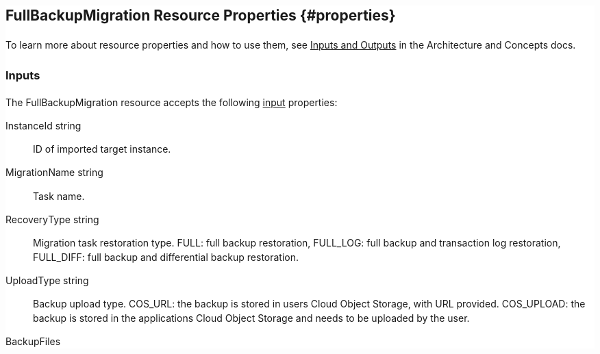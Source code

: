 ## FullBackupMigration Resource Properties {#properties}

To learn more about resource properties and how to use them, see [Inputs and Outputs](/docs/intro/concepts/inputs-outputs) in the Architecture and Concepts docs.

### Inputs

The FullBackupMigration resource accepts the following [input](/docs/intro/concepts/inputs-outputs) properties:



<div>
<pulumi-choosable type="language" values="csharp">
<dl class="resources-properties"><dt class="property-required"
            title="Required">
        <span id="instanceid_csharp">
<a data-swiftype-name="resource-property" data-swiftype-type="text" href="#instanceid_csharp" style="color: inherit; text-decoration: inherit;">Instance<wbr>Id</a>
</span>
        <span class="property-indicator"></span>
        <span class="property-type">string</span>
    </dt>
    <dd><p>ID of imported target instance.</p>
</dd><dt class="property-required"
            title="Required">
        <span id="migrationname_csharp">
<a data-swiftype-name="resource-property" data-swiftype-type="text" href="#migrationname_csharp" style="color: inherit; text-decoration: inherit;">Migration<wbr>Name</a>
</span>
        <span class="property-indicator"></span>
        <span class="property-type">string</span>
    </dt>
    <dd><p>Task name.</p>
</dd><dt class="property-required"
            title="Required">
        <span id="recoverytype_csharp">
<a data-swiftype-name="resource-property" data-swiftype-type="text" href="#recoverytype_csharp" style="color: inherit; text-decoration: inherit;">Recovery<wbr>Type</a>
</span>
        <span class="property-indicator"></span>
        <span class="property-type">string</span>
    </dt>
    <dd><p>Migration task restoration type. FULL: full backup restoration, FULL_LOG: full backup and transaction log restoration, FULL_DIFF: full backup and differential backup restoration.</p>
</dd><dt class="property-required"
            title="Required">
        <span id="uploadtype_csharp">
<a data-swiftype-name="resource-property" data-swiftype-type="text" href="#uploadtype_csharp" style="color: inherit; text-decoration: inherit;">Upload<wbr>Type</a>
</span>
        <span class="property-indicator"></span>
        <span class="property-type">string</span>
    </dt>
    <dd><p>Backup upload type. COS_URL: the backup is stored in users Cloud Object Storage, with URL provided. COS_UPLOAD: the backup is stored in the applications Cloud Object Storage and needs to be uploaded by the user.</p>
</dd><dt class="property-optional"
            title="Optional">
        <span id="backupfiles_csharp">
<a data-swiftype-name="resource-property" data-swiftype-type="text" href="#backupfiles_csharp" style="color: inherit; text-decoration: inherit;">Backup<wbr>Files</a>
</span>
        <span class="property-indicator"></span>